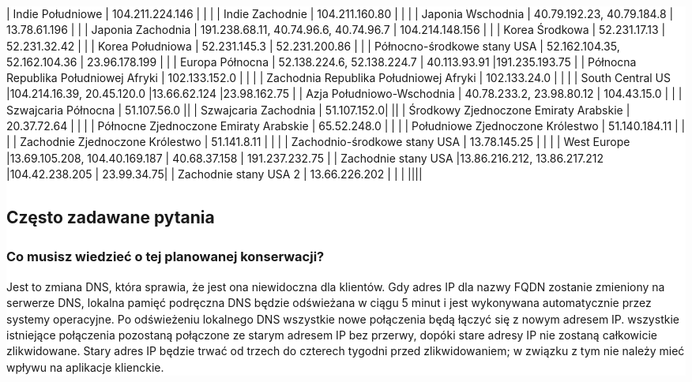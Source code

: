 | Indie Południowe | 104.211.224.146  | | |
| Indie Zachodnie | 104.211.160.80    | | |
| Japonia Wschodnia | 40.79.192.23, 40.79.184.8 | 13.78.61.196 | |
| Japonia Zachodnia | 191.238.68.11, 40.74.96.6, 40.74.96.7     | 104.214.148.156 | |
| Korea Środkowa | 52.231.17.13   | 52.231.32.42 | |
| Korea Południowa | 52.231.145.3     | 52.231.200.86 | |
| Północno-środkowe stany USA | 52.162.104.35, 52.162.104.36    | 23.96.178.199 | |
| Europa Północna | 52.138.224.6, 52.138.224.7  | 40.113.93.91 |191.235.193.75 |
| Północna Republika Południowej Afryki  | 102.133.152.0    | | |
| Zachodnia Republika Południowej Afryki | 102.133.24.0   | | |
| South Central US |104.214.16.39, 20.45.120.0  |13.66.62.124  |23.98.162.75 |
| Azja Południowo-Wschodnia | 40.78.233.2, 23.98.80.12     | 104.43.15.0 | |
| Szwajcaria Północna | 51.107.56.0 ||
| Szwajcaria Zachodnia | 51.107.152.0| ||
| Środkowy Zjednoczone Emiraty Arabskie | 20.37.72.64  | | |
| Północne Zjednoczone Emiraty Arabskie | 65.52.248.0    | | |
| Południowe Zjednoczone Królestwo | 51.140.184.11   | | |
| Zachodnie Zjednoczone Królestwo | 51.141.8.11  | | |
| Zachodnio-środkowe stany USA | 13.78.145.25     | | |
| West Europe |13.69.105.208, 104.40.169.187 | 40.68.37.158 | 191.237.232.75 |
| Zachodnie stany USA |13.86.216.212, 13.86.217.212 |104.42.238.205  | 23.99.34.75|
| Zachodnie stany USA 2 | 13.66.226.202  | | |
||||

## <a name="frequently-asked-questions"></a>Często zadawane pytania

### <a name="what-you-need-to-know-about-this-planned-maintenance"></a>Co musisz wiedzieć o tej planowanej konserwacji?
Jest to zmiana DNS, która sprawia, że jest ona niewidoczna dla klientów. Gdy adres IP dla nazwy FQDN zostanie zmieniony na serwerze DNS, lokalna pamięć podręczna DNS będzie odświeżana w ciągu 5 minut i jest wykonywana automatycznie przez systemy operacyjne. Po odświeżeniu lokalnego DNS wszystkie nowe połączenia będą łączyć się z nowym adresem IP. wszystkie istniejące połączenia pozostaną połączone ze starym adresem IP bez przerwy, dopóki stare adresy IP nie zostaną całkowicie zlikwidowane. Stary adres IP będzie trwać od trzech do czterech tygodni przed zlikwidowaniem; w związku z tym nie należy mieć wpływu na aplikacje klienckie.
